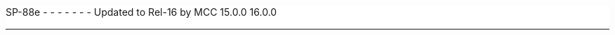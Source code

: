   SP-88e                                                                                     \-            \-                                                                                            \-                                                                                                             \-       \-        \-                                                                                          \-        Updated to Rel-16 by MCC                                        15.0.0    16.0.0    
  ------------------------------------------------------------------------------------------ ------------- --------------------------------------------------------------------------------------------- -------------------------------------------------------------------------------------------------------------- -------- --------- ------------------------------------------------------------------------------------------- --------- --------------------------------------------------------------- --------- --------- ------------------------------------------------------------------------------------------------
